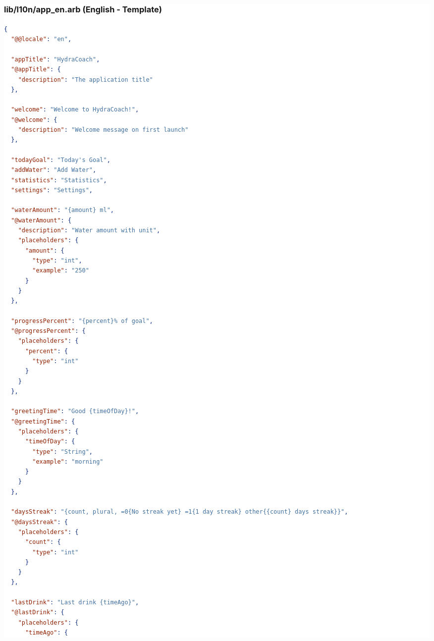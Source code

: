 ### lib/l10n/app_en.arb (English - Template)
```json
{
  "@@locale": "en",

  "appTitle": "HydraCoach",
  "@appTitle": {
    "description": "The application title"
  },

  "welcome": "Welcome to HydraCoach!",
  "@welcome": {
    "description": "Welcome message on first launch"
  },

  "todayGoal": "Today's Goal",
  "addWater": "Add Water",
  "statistics": "Statistics",
  "settings": "Settings",

  "waterAmount": "{amount} ml",
  "@waterAmount": {
    "description": "Water amount with unit",
    "placeholders": {
      "amount": {
        "type": "int",
        "example": "250"
      }
    }
  },

  "progressPercent": "{percent}% of goal",
  "@progressPercent": {
    "placeholders": {
      "percent": {
        "type": "int"
      }
    }
  },

  "greetingTime": "Good {timeOfDay}!",
  "@greetingTime": {
    "placeholders": {
      "timeOfDay": {
        "type": "String",
        "example": "morning"
      }
    }
  },

  "daysStreak": "{count, plural, =0{No streak yet} =1{1 day streak} other{{count} days streak}}",
  "@daysStreak": {
    "placeholders": {
      "count": {
        "type": "int"
      }
    }
  },

  "lastDrink": "Last drink {timeAgo}",
  "@lastDrink": {
    "placeholders": {
      "timeAgo": {
```